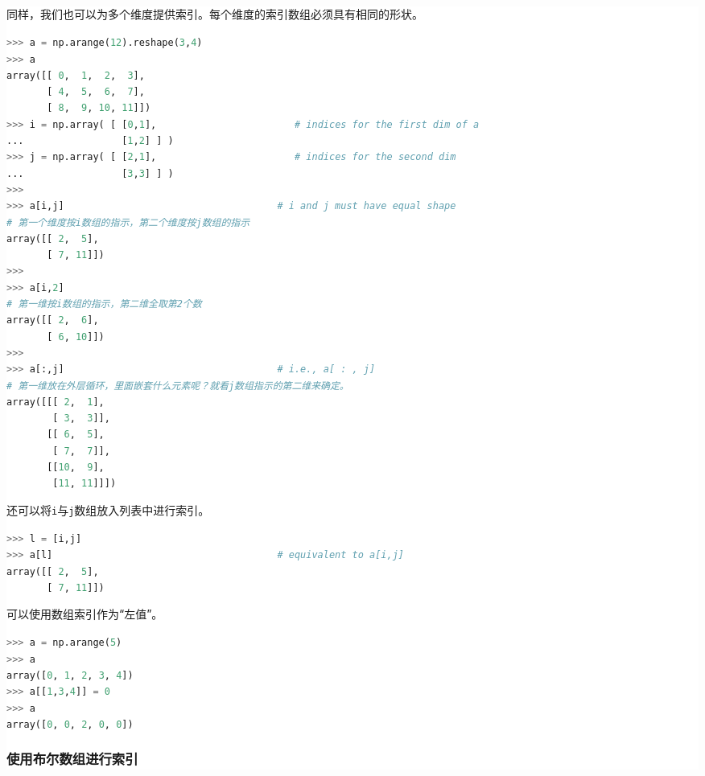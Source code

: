 同样，我们也可以为多个维度提供索引。每个维度的索引数组必须具有相同的形状。

```python
>>> a = np.arange(12).reshape(3,4)
>>> a
array([[ 0,  1,  2,  3],
       [ 4,  5,  6,  7],
       [ 8,  9, 10, 11]])
>>> i = np.array( [ [0,1],                        # indices for the first dim of a
...                 [1,2] ] )
>>> j = np.array( [ [2,1],                        # indices for the second dim
...                 [3,3] ] )
>>>
>>> a[i,j]                                     # i and j must have equal shape
# 第一个维度按i数组的指示，第二个维度按j数组的指示
array([[ 2,  5],
       [ 7, 11]])
>>>
>>> a[i,2]
# 第一维按i数组的指示，第二维全取第2个数
array([[ 2,  6],
       [ 6, 10]])
>>>
>>> a[:,j]                                     # i.e., a[ : , j]
# 第一维放在外层循环，里面嵌套什么元素呢？就看j数组指示的第二维来确定。
array([[[ 2,  1],
        [ 3,  3]],
       [[ 6,  5],
        [ 7,  7]],
       [[10,  9],
        [11, 11]]])
```

还可以将`i`与`j`数组放入列表中进行索引。

```python
>>> l = [i,j]
>>> a[l]                                       # equivalent to a[i,j]
array([[ 2,  5],
       [ 7, 11]])
```

可以使用数组索引作为“左值”。

```python
>>> a = np.arange(5)
>>> a
array([0, 1, 2, 3, 4])
>>> a[[1,3,4]] = 0
>>> a
array([0, 0, 2, 0, 0])
```

### 使用布尔数组进行索引
